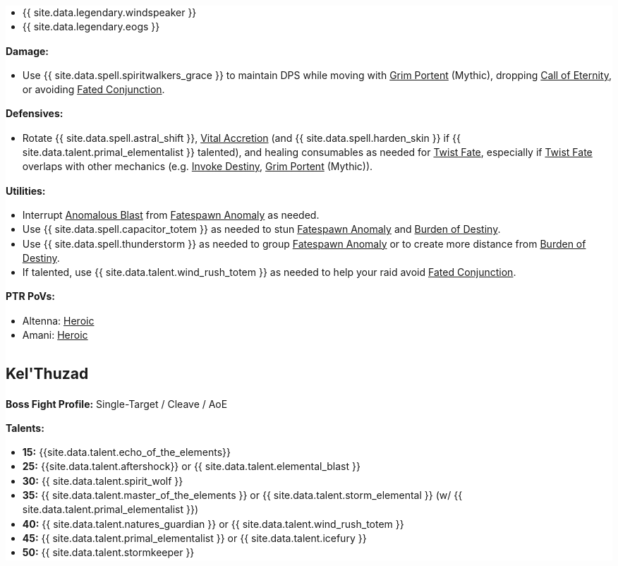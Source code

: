 * {{ site.data.legendary.windspeaker }}
* {{ site.data.legendary.eogs }}

**Damage:**

* Use {{ site.data.spell.spiritwalkers_grace }} to maintain DPS while moving with [Grim Portent](https://shadowlands.wowhead.com/spell=354365/grim-portent) (Mythic), dropping [Call of Eternity](https://shadowlands.wowhead.com/spell=350819/call-of-eternity), or avoiding [Fated Conjunction](https://shadowlands.wowhead.com/spell=350355/fated-conjunction).

**Defensives:**

* Rotate {{ site.data.spell.astral_shift }}, [Vital Accretion](https://www.wowhead.com/spell=337981/vital-accretion) (and {{ site.data.spell.harden_skin }} if {{ site.data.talent.primal_elementalist }} talented), and healing consumables as needed for [Twist Fate](https://shadowlands.wowhead.com/spell=353931/twist-fate), especially if [Twist Fate](https://shadowlands.wowhead.com/spell=353931/twist-fate) overlaps with other mechanics (e.g. [Invoke Destiny](https://shadowlands.wowhead.com/spell=351680/invoke-destiny), [Grim Portent](https://shadowlands.wowhead.com/spell=354365/grim-portent) (Mythic)).

**Utilities:**

* Interrupt [Anomalous Blast](https://shadowlands.wowhead.com/spell=353398/anomalous-blast) from [Fatespawn Anomaly](https://shadowlands.wowhead.com/npc=179010/fatespawn-anomaly) as needed.
* Use {{ site.data.spell.capacitor_totem }} as needed to stun [Fatespawn Anomaly](https://shadowlands.wowhead.com/npc=179010/fatespawn-anomaly) and [Burden of Destiny](https://shadowlands.wowhead.com/spell=353432/burden-of-destiny).
* Use {{ site.data.spell.thunderstorm }} as needed to group [Fatespawn Anomaly](https://shadowlands.wowhead.com/npc=179010/fatespawn-anomaly) or to create more distance from [Burden of Destiny](https://shadowlands.wowhead.com/spell=353432/burden-of-destiny).
* If talented, use {{ site.data.talent.wind_rush_totem }} as needed to help your raid avoid [Fated Conjunction](https://shadowlands.wowhead.com/spell=350355/fated-conjunction).

**PTR PoVs:**

* Altenna: [Heroic](https://www.twitch.tv/videos/1014847069?collection=RUogCxyPdhbY3A&t=0h7m37s)
* Amani: [Heroic](https://youtu.be/-1BgfbwaPmM)

</div>
</div>
</div>

<div class="card">
<div class="card-header" id="kelthuzad">
<div data-toggle="collapse" data-target="#kelthuzad-collapse" aria-expanded="true" aria-controls="kelthuzad-collapse" class="raid-header sanctum_of_domination9"><h2>Kel'Thuzad</h2></div>
</div>
<div id="kelthuzad-collapse" class="collapse" aria-labelledby="kelthuzad" data-parent="#accordion">
<div class="card-body" markdown="1">

**Boss Fight Profile:** Single-Target / Cleave / AoE

**Talents:**

* **15:** {{site.data.talent.echo_of_the_elements}}
* **25:** {{site.data.talent.aftershock}} or {{ site.data.talent.elemental_blast }}
* **30:** {{ site.data.talent.spirit_wolf }}
* **35:** {{ site.data.talent.master_of_the_elements }} or {{ site.data.talent.storm_elemental }} (w/ {{ site.data.talent.primal_elementalist }})
* **40:** {{ site.data.talent.natures_guardian }} or {{ site.data.talent.wind_rush_totem }}
* **45:** {{ site.data.talent.primal_elementalist }} or {{ site.data.talent.icefury }}
* **50:** {{ site.data.talent.stormkeeper }}
